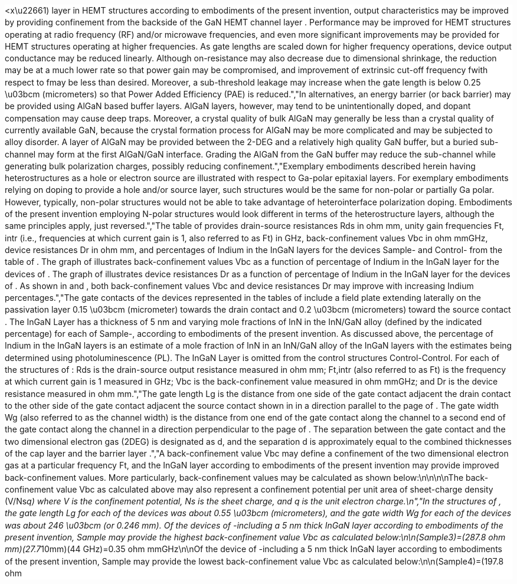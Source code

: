 <x\u22661) layer  in HEMT structures according to embodiments of the present invention, output characteristics may be improved by providing confinement from the backside of the GaN HEMT channel layer . Performance may be improved for HEMT structures operating at radio frequency (RF) and\/or microwave frequencies, and even more significant improvements may be provided for HEMT structures operating at higher frequencies. As gate lengths are scaled down for higher frequency operations, device output conductance may be reduced linearly. Although on-resistance may also decrease due to dimensional shrinkage, the reduction may be at a much lower rate so that power gain may be compromised, and improvement of extrinsic cut-off frequency fwith respect to fmay be less than desired. Moreover, a sub-threshold leakage may increase when the gate length is below 0.25 \u03bcm (micrometers) so that Power Added Efficiency (PAE) is reduced.","In alternatives, an energy barrier (or back barrier) may be provided using AlGaN based buffer layers. AlGaN layers, however, may tend to be unintentionally doped, and dopant compensation may cause deep traps. Moreover, a crystal quality of bulk AlGaN may generally be less than a crystal quality of currently available GaN, because the crystal formation process for AlGaN may be more complicated and may be subjected to alloy disorder. A layer of AlGaN may be provided between the 2-DEG and a relatively high quality GaN buffer, but a buried sub-channel may form at the first AlGaN\/GaN interface. Grading the AlGaN from the GaN buffer may reduce the sub-channel while generating bulk polarization charges, possibly reducing confinement.","Exemplary embodiments described herein having heterostructures as a hole or electron source are illustrated with respect to Ga-polar epitaxial layers. For exemplary embodiments relying on doping to provide a hole and\/or source layer, such structures would be the same for non-polar or partially Ga polar. However, typically, non-polar structures would not be able to take advantage of heterointerface polarization doping. Embodiments of the present invention employing N-polar structures would look different in terms of the heterostructure layers, although the same principles apply, just reversed.","The table of provides drain-source resistances Rds in ohm mm, unity gain frequencies Ft, intr (i.e., frequencies at which current gain is 1, also referred to as Ft) in GHz, back-confinement values Vbc in ohm mmGHz, device resistances Dr in ohm mm, and percentages of Indium in the InGaN layers  for the devices Sample- and Control- from the table of . The graph of illustrates back-confinement values Vbc as a function of percentage of Indium in the InGaN layer for the devices of . The graph of illustrates device resistances Dr as a function of percentage of Indium in the InGaN layer for the devices of . As shown in and , both back-confinement values Vbc and device resistances Dr may improve with increasing Indium percentages.","The gate contacts  of the devices represented in the tables of include a field plate extending laterally on the passivation layer  0.15 \u03bcm (micrometer) towards the drain contact  and 0.2 \u03bcm (micrometers) toward the source contact . The InGaN Layer  has a thickness of 5 nm and varying mole fractions of InN in the InN\/GaN alloy (defined by the indicated percentage) for each of Sample-, according to embodiments of the present invention. As discussed above, the percentage of Indium in the InGaN layers  is an estimate of a mole fraction of InN in an InN\/GaN alloy of the InGaN layers  with the estimates being determined using photoluminescence (PL). The InGaN Layer  is omitted from the control structures Control-Control. For each of the structures of : Rds is the drain-source output resistance measured in ohm mm; Ft,intr (also referred to as Ft) is the frequency at which current gain is 1 measured in GHz; Vbc is the back-confinement value measured in ohm mmGHz; and Dr is the device resistance measured in ohm mm.","The gate length Lg is the distance from one side of the gate contact  adjacent the drain contact  to the other side of the gate contact  adjacent the source contact  shown in  in a direction parallel to the page of . The gate width Wg (also referred to as the channel width) is the distance from one end of the gate contact  along the channel to a second end of the gate contact  along the channel in a direction perpendicular to the page of . The separation between the gate contact  and the two dimensional electron gas (2DEG) is designated as d, and the separation d is approximately equal to the combined thicknesses of the cap layer  and the barrier layer .","A back-confinement value Vbc may define a confinement of the two dimensional electron gas at a particular frequency Ft, and the InGaN layer  according to embodiments of the present invention may provide improved back-confinement values. More particularly, back-confinement values may be calculated as shown below:\n\n\n\nThe back-confinement value Vbc as calculated above may also represent a confinement potential per unit area of sheet-charge density (V\/Ns*q) where V is the confinement potential, Ns is the sheet charge, and q is the unit electron charge.\n","In the structures of , the gate length Lg for each of the devices was about 0.55 \u03bcm (micrometers), and the gate width Wg for each of the devices was about 246 \u03bcm (or 0.246 mm). Of the devices of -including a 5 nm thick InGaN layer  according to embodiments of the present invention, Sample may provide the highest back-confinement value Vbc as calculated below:\n\n(Sample3)=(287.8 ohm mm)(27.7*10mm)(44 GHz)=0.35 ohm mmGHz\n\nOf the device of -including a 5 nm thick InGaN layer  according to embodiments of the present invention, Sample may provide the lowest back-confinement value Vbc as calculated below:\n\n(Sample4)=(197.8 ohm
